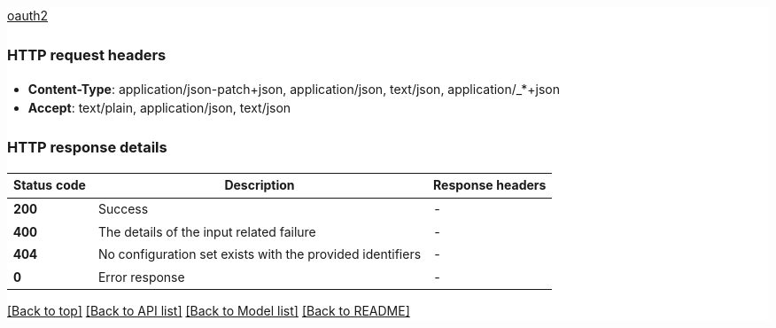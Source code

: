 [oauth2](../README.md#oauth2)

### HTTP request headers

 - **Content-Type**: application/json-patch+json, application/json, text/json, application/_*+json
 - **Accept**: text/plain, application/json, text/json


### HTTP response details
| Status code | Description | Response headers |
|-------------|-------------|------------------|
| **200** | Success |  -  |
| **400** | The details of the input related failure |  -  |
| **404** | No configuration set exists with the provided identifiers |  -  |
| **0** | Error response |  -  |

[[Back to top]](#) [[Back to API list]](../README.md#documentation-for-api-endpoints) [[Back to Model list]](../README.md#documentation-for-models) [[Back to README]](../README.md)

